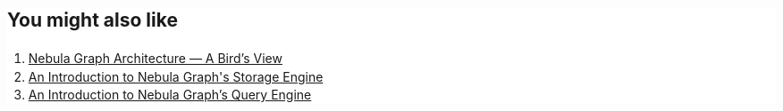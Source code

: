 ## You might also like

1. [Nebula Graph Architecture — A Bird’s View](https://nebula-graph.io/posts/nebula-graph-architecture-overview/)
1. [An Introduction to Nebula Graph's Storage Engine](https://nebula-graph.io/posts/nebula-graph-storage-engine-overview/)
1. [An Introduction to Nebula Graph’s Query Engine](https://nebula-graph.io/posts/nebula-graph-query-engine-overview/)